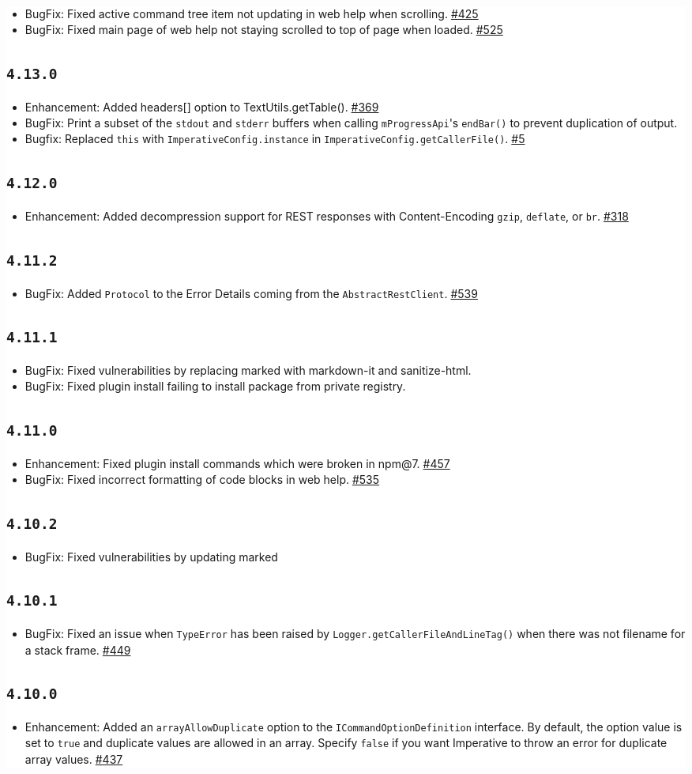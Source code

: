 - BugFix: Fixed active command tree item not updating in web help when scrolling. [#425](https://github.com/zowe/imperative/issues/425)
- BugFix: Fixed main page of web help not staying scrolled to top of page when loaded. [#525](https://github.com/zowe/imperative/issues/525)

## `4.13.0`

- Enhancement: Added headers[] option to TextUtils.getTable(). [#369](https://github.com/zowe/imperative/issues/369)
- BugFix: Print a subset of the `stdout` and `stderr` buffers when calling `mProgressApi`'s `endBar()` to prevent duplication of output.
- Bugfix: Replaced `this` with `ImperativeConfig.instance` in `ImperativeConfig.getCallerFile()`. [#5](https://github.com/zowe/imperative/issues/5)

## `4.12.0`

- Enhancement: Added decompression support for REST responses with Content-Encoding `gzip`, `deflate`, or `br`. [#318](https://github.com/zowe/imperative/issues/318)

## `4.11.2`

- BugFix: Added `Protocol` to the Error Details coming from the `AbstractRestClient`. [#539](https://github.com/zowe/imperative/issues/539)

## `4.11.1`

- BugFix: Fixed vulnerabilities by replacing marked with markdown-it and sanitize-html.
- BugFix: Fixed plugin install failing to install package from private registry.

## `4.11.0`

- Enhancement: Fixed plugin install commands which were broken in npm@7. [#457](https://github.com/zowe/imperative/issues/457)
- BugFix: Fixed incorrect formatting of code blocks in web help. [#535](https://github.com/zowe/imperative/issues/535)

## `4.10.2`

- BugFix: Fixed vulnerabilities by updating marked

## `4.10.1`

- BugFix: Fixed an issue when `TypeError` has been raised by `Logger.getCallerFileAndLineTag()` when there was not filename for a stack frame. [#449](https://github.com/zowe/imperative/issues/449)

## `4.10.0`

- Enhancement: Added an `arrayAllowDuplicate` option to the `ICommandOptionDefinition` interface. By default, the option value is set to `true` and duplicate values are allowed in an array. Specify `false` if you want Imperative to throw an error for duplicate array values. [#437](https://github.com/zowe/imperative/issues/437)
